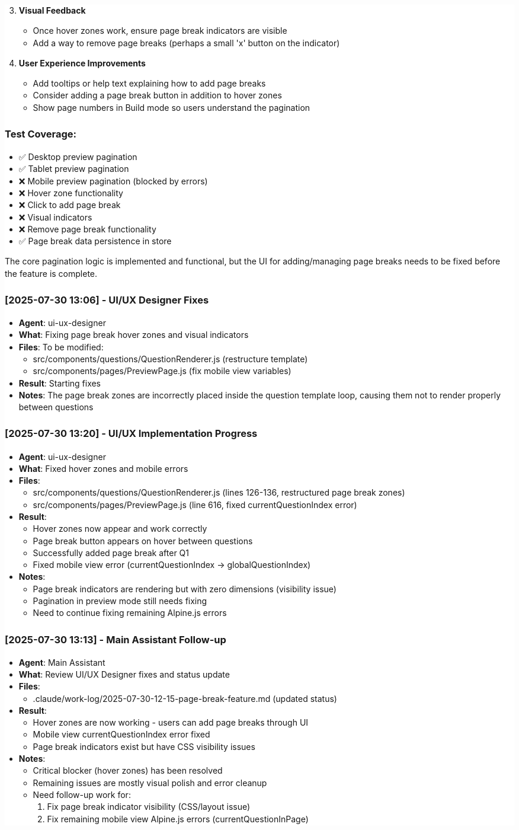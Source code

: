 3. **Visual Feedback**
   - Once hover zones work, ensure page break indicators are visible
   - Add a way to remove page breaks (perhaps a small 'x' button on the indicator)

4. **User Experience Improvements**
   - Add tooltips or help text explaining how to add page breaks
   - Consider adding a page break button in addition to hover zones
   - Show page numbers in Build mode so users understand the pagination

### Test Coverage:
- ✅ Desktop preview pagination
- ✅ Tablet preview pagination  
- ❌ Mobile preview pagination (blocked by errors)
- ❌ Hover zone functionality
- ❌ Click to add page break
- ❌ Visual indicators
- ❌ Remove page break functionality
- ✅ Page break data persistence in store

The core pagination logic is implemented and functional, but the UI for adding/managing page breaks needs to be fixed before the feature is complete.

### [2025-07-30 13:06] - UI/UX Designer Fixes
- **Agent**: ui-ux-designer
- **What**: Fixing page break hover zones and visual indicators
- **Files**: To be modified:
  - src/components/questions/QuestionRenderer.js (restructure template)
  - src/components/pages/PreviewPage.js (fix mobile view variables)
- **Result**: Starting fixes
- **Notes**: The page break zones are incorrectly placed inside the question template loop, causing them not to render properly between questions

### [2025-07-30 13:20] - UI/UX Implementation Progress
- **Agent**: ui-ux-designer
- **What**: Fixed hover zones and mobile errors
- **Files**: 
  - src/components/questions/QuestionRenderer.js (lines 126-136, restructured page break zones)
  - src/components/pages/PreviewPage.js (line 616, fixed currentQuestionIndex error)
- **Result**: 
  - Hover zones now appear and work correctly
  - Page break button appears on hover between questions
  - Successfully added page break after Q1
  - Fixed mobile view error (currentQuestionIndex → globalQuestionIndex)
- **Notes**: 
  - Page break indicators are rendering but with zero dimensions (visibility issue)
  - Pagination in preview mode still needs fixing
  - Need to continue fixing remaining Alpine.js errors

### [2025-07-30 13:13] - Main Assistant Follow-up
- **Agent**: Main Assistant
- **What**: Review UI/UX Designer fixes and status update
- **Files**: 
  - .claude/work-log/2025-07-30-12-15-page-break-feature.md (updated status)
- **Result**: 
  - Hover zones are now working - users can add page breaks through UI
  - Mobile view currentQuestionIndex error fixed
  - Page break indicators exist but have CSS visibility issues
- **Notes**: 
  - Critical blocker (hover zones) has been resolved
  - Remaining issues are mostly visual polish and error cleanup
  - Need follow-up work for:
    1. Fix page break indicator visibility (CSS/layout issue)
    2. Fix remaining mobile view Alpine.js errors (currentQuestionInPage)